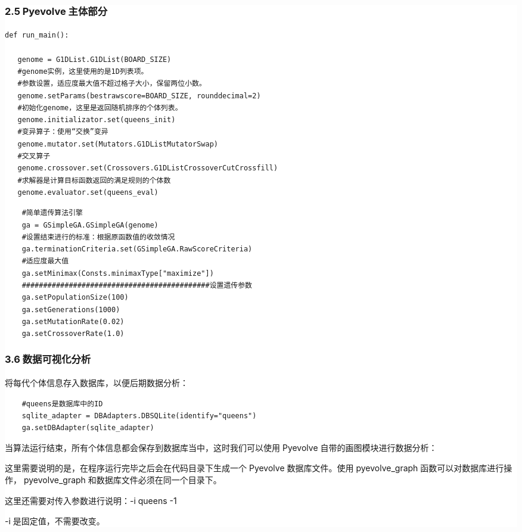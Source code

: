 ### 2.5 Pyevolve 主体部分

```
def run_main(): 

   genome = G1DList.G1DList(BOARD_SIZE)
   #genome实例，这里使用的是1D列表项。
   #参数设置，适应度最大值不超过格子大小，保留两位小数。
   genome.setParams(bestrawscore=BOARD_SIZE, rounddecimal=2)
   #初始化genome，这里是返回随机排序的个体列表。
   genome.initializator.set(queens_init)
   #变异算子：使用“交换”变异
   genome.mutator.set(Mutators.G1DListMutatorSwap)
   #交叉算子
   genome.crossover.set(Crossovers.G1DListCrossoverCutCrossfill)
   #求解器是计算目标函数返回的满足规则的个体数
   genome.evaluator.set(queens_eval)

```

```
    #简单遗传算法引擎
    ga = GSimpleGA.GSimpleGA(genome)
    #设置结束进行的标准：根据原函数值的收敛情况
    ga.terminationCriteria.set(GSimpleGA.RawScoreCriteria)
    #适应度最大值
    ga.setMinimax(Consts.minimaxType["maximize"])
    ############################################设置遗传参数
    ga.setPopulationSize(100)
    ga.setGenerations(1000)
    ga.setMutationRate(0.02)
    ga.setCrossoverRate(1.0)

```

### 3.6 数据可视化分析

将每代个体信息存入数据库，以便后期数据分析：

```
    #queens是数据库中的ID
    sqlite_adapter = DBAdapters.DBSQLite(identify="queens")
    ga.setDBAdapter(sqlite_adapter)

```

当算法运行结束，所有个体信息都会保存到数据库当中，这时我们可以使用 Pyevolve 自带的画图模块进行数据分析：

这里需要说明的是，在程序运行完毕之后会在代码目录下生成一个 Pyevolve 数据库文件。使用 pyevolve_graph 函数可以对数据库进行操作， pyevolve_graph 和数据库文件必须在同一个目录下。

这里还需要对传入参数进行说明：-i queens -1

-i 是固定值，不需要改变。
